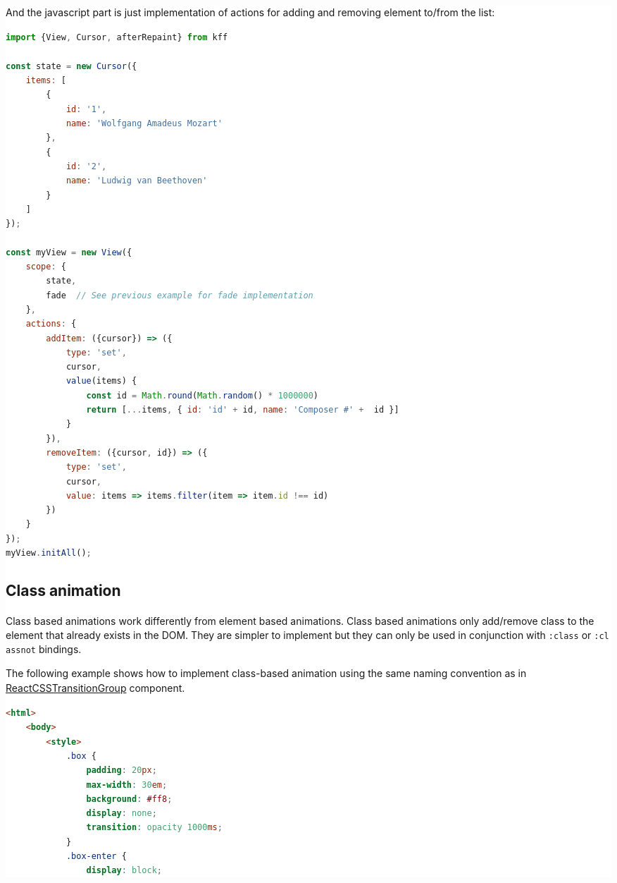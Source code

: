 And the javascript part is just implementation of actions for adding and removing element to/from the list:

```js
import {View, Cursor, afterRepaint} from kff

const state = new Cursor({
    items: [
        {
            id: '1',
            name: 'Wolfgang Amadeus Mozart'
        },
        {
            id: '2',
            name: 'Ludwig van Beethoven'
        }
    ]
});

const myView = new View({
    scope: {
        state,
        fade  // See previous example for fade implementation
    },
    actions: {
        addItem: ({cursor}) => ({
            type: 'set',
            cursor,
            value(items) {
                const id = Math.round(Math.random() * 1000000)
                return [...items, { id: 'id' + id, name: 'Composer #' +  id }]
            }
        }),
        removeItem: ({cursor, id}) => ({
            type: 'set',
            cursor,
            value: items => items.filter(item => item.id !== id)
        })
    }
});
myView.initAll();
```

## Class animation

Class based animations work differently from element based animations. Class based animations only add/remove class to the element that already exists in the DOM. They are simpler to implement but they can only be used in conjunction with `:class` or `:classnot` bindings.

The following example shows how to implement class-based animation using the same naming convention as in [ReactCSSTransitionGroup](https://facebook.github.io/react/docs/animation.html) component.

```html
<html>
    <body>
        <style>
            .box {
                padding: 20px;
                max-width: 30em;
                background: #ff8;
                display: none;
                transition: opacity 1000ms;
            }
            .box-enter {
                display: block;
```